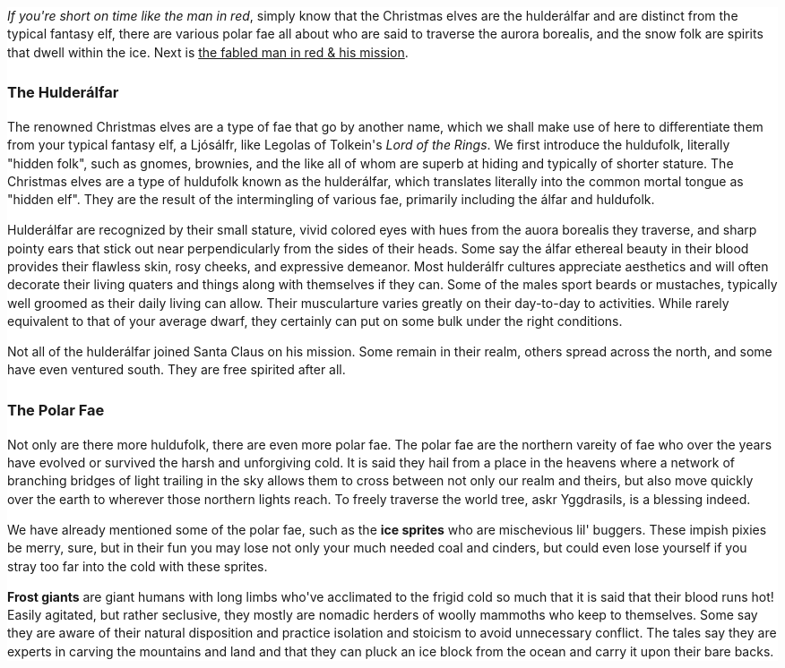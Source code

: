 *If you're short on time like the man in red*, simply know that
    the Christmas elves are the hulderálfar and are distinct from the typical fantasy elf,
    there are various polar fae all about who are said to traverse the aurora borealis,
    and the snow folk are spirits that dwell within the ice.
Next is [the fabled man in red & his mission](@/the-elves-revolt.md#the-fabled-man-in-red-his-mission).

### The Hulderálfar

The renowned Christmas elves are a type of fae that go by another name, which we shall make use of here to differentiate them from your typical fantasy elf, a Ljósálfr, like Legolas of Tolkein's *Lord of the Rings*.
We first introduce the huldufolk, literally "hidden folk", such as gnomes, brownies, and the like all of whom are superb at hiding and typically of shorter stature.
The Christmas elves are a type of huldufolk known as the hulderálfar, which translates literally into the common mortal tongue as "hidden elf".
They are the result of the intermingling of various fae, primarily including the álfar and huldufolk.

Hulderálfar are recognized by their small stature, vivid colored eyes with hues from the auora borealis they traverse, and sharp pointy ears that stick out near perpendicularly from the sides of their heads.
Some say the álfar ethereal beauty in their blood provides their flawless skin, rosy cheeks, and expressive demeanor.
Most hulderálfr cultures appreciate aesthetics and will often decorate their living quaters and things along with themselves if they can.
Some of the males sport beards or mustaches, typically well groomed as their daily living can allow.
Their muscularture varies greatly on their day-to-day to activities.
While rarely equivalent to that of your average dwarf, they certainly can put on some bulk under the right conditions.

Not all of the hulderálfar joined Santa Claus on his mission.
Some remain in their realm, others spread across the north, and some have even ventured south.
They are free spirited after all.

### The Polar Fae

Not only are there more huldufolk, there are even more polar fae.
The polar fae are the northern vareity of fae who over the years have evolved or survived the harsh and unforgiving cold.
It is said they hail from a place in the heavens where a network of branching bridges of light trailing in the sky allows them to cross between not only our realm and theirs, but also move quickly over the earth to wherever those northern lights reach.
To freely traverse the world tree, askr Yggdrasils, is a blessing indeed.

We have already mentioned some of the polar fae, such as the **ice sprites** who are mischevious lil' buggers.
These impish pixies be merry, sure, but in their fun you may lose not only your much needed coal and cinders, but could even lose yourself if you stray too far into the cold with these sprites.

**Frost giants** are giant humans with long limbs who've acclimated to the frigid cold so much that it is said that their blood runs hot!
Easily agitated, but rather seclusive,
    they mostly are nomadic herders of woolly mammoths who keep to themselves.
Some say they are aware of their natural disposition and practice isolation and stoicism to avoid unnecessary conflict.
The tales say they are experts in carving the mountains and land and that they can pluck an ice block from the ocean and carry it upon their bare backs.
